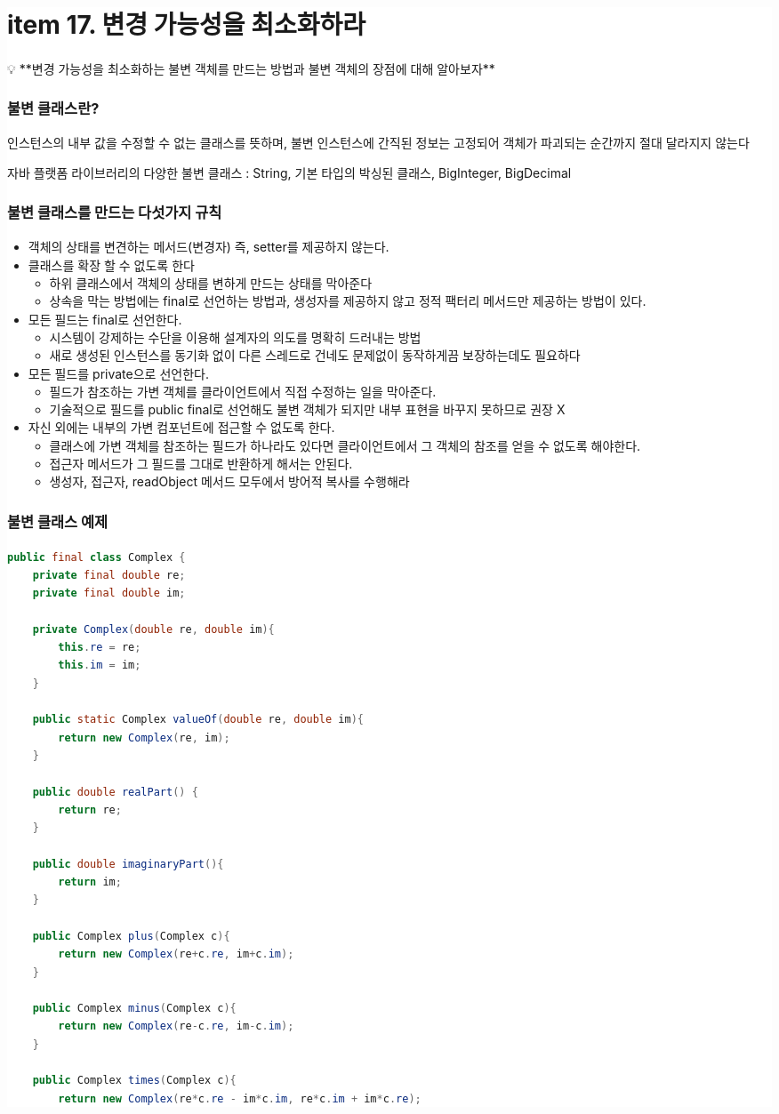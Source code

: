 # item 17. 변경 가능성을 최소화하라

<aside>
💡 **변경 가능성을 최소화하는 불변 객체를 만드는 방법과 불변 객체의 장점에 대해 알아보자**

</aside>

### 불변 클래스란?

인스턴스의 내부 값을 수정할 수 없는 클래스를 뜻하며, 불변 인스턴스에 간직된 정보는 고정되어 객체가 파괴되는 순간까지 절대 달라지지 않는다

자바 플랫폼 라이브러리의 다양한 불변 클래스 : String, 기본 타입의 박싱된 클래스, BigInteger, BigDecimal

### 불변 클래스를 만드는 다섯가지 규칙

- 객체의 상태를 변견하는 메서드(변경자) 즉, setter를 제공하지 않는다.
- 클래스를 확장 할 수 없도록 한다
    - 하위 클래스에서 객체의 상태를 변하게 만드는 상태를 막아준다
    - 상속을 막는 방법에는 final로 선언하는 방법과, 생성자를 제공하지 않고 정적 팩터리 메서드만 제공하는 방법이 있다.
- 모든 필드는 final로 선언한다.
    - 시스템이 강제하는 수단을 이용해 설계자의 의도를 명확히 드러내는 방법
    - 새로 생성된 인스턴스를 동기화 없이 다른 스레드로 건네도 문제없이 동작하게끔 보장하는데도 필요하다
- 모든 필드를 private으로 선언한다.
    - 필드가 참조하는 가변 객체를 클라이언트에서 직접 수정하는 일을 막아준다.
    - 기술적으로 필드를 public final로 선언해도 불변 객체가 되지만 내부 표현을 바꾸지 못하므로 권장 X
- 자신 외에는 내부의 가변 컴포넌트에 접근할 수 없도록 한다.
    - 클래스에 가변 객체를 참조하는 필드가 하나라도 있다면 클라이언트에서 그 객체의 참조를 얻을 수 없도록 해야한다.
    - 접근자 메서드가 그 필드를 그대로 반환하게 해서는 안된다.
    - 생성자, 접근자, readObject 메서드 모두에서 방어적 복사를 수행해라

### 불변 클래스 예제

```java
public final class Complex {
    private final double re;
    private final double im;

    private Complex(double re, double im){
        this.re = re;
        this.im = im;
    }

    public static Complex valueOf(double re, double im){
        return new Complex(re, im);
    }

    public double realPart() {
        return re;
    }

    public double imaginaryPart(){
        return im;
    }

    public Complex plus(Complex c){
        return new Complex(re+c.re, im+c.im);
    }

    public Complex minus(Complex c){
        return new Complex(re-c.re, im-c.im);
    }

    public Complex times(Complex c){
        return new Complex(re*c.re - im*c.im, re*c.im + im*c.re);
```